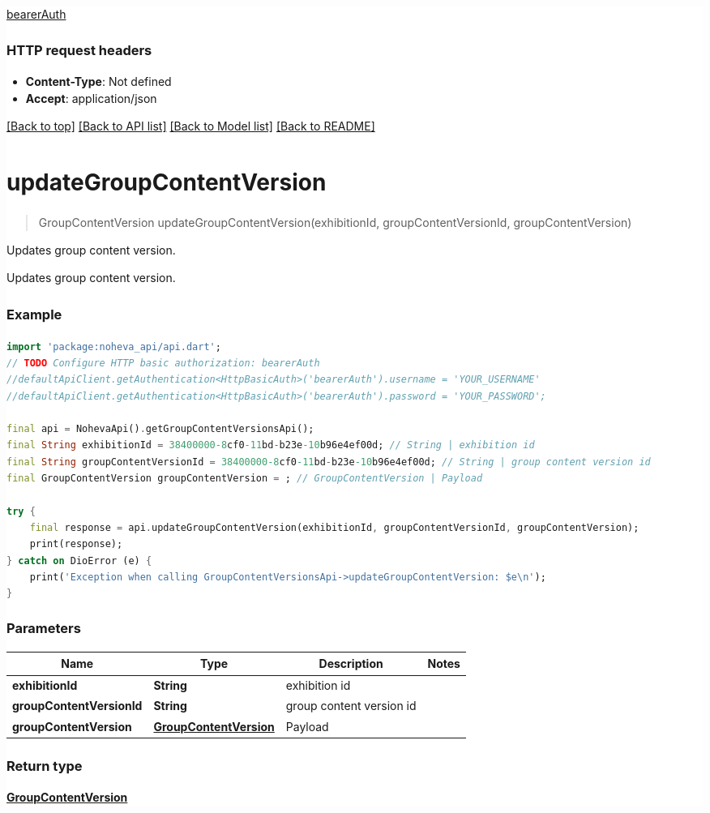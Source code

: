 [bearerAuth](../README.md#bearerAuth)

### HTTP request headers

 - **Content-Type**: Not defined
 - **Accept**: application/json

[[Back to top]](#) [[Back to API list]](../README.md#documentation-for-api-endpoints) [[Back to Model list]](../README.md#documentation-for-models) [[Back to README]](../README.md)

# **updateGroupContentVersion**
> GroupContentVersion updateGroupContentVersion(exhibitionId, groupContentVersionId, groupContentVersion)

Updates group content version.

Updates group content version.

### Example
```dart
import 'package:noheva_api/api.dart';
// TODO Configure HTTP basic authorization: bearerAuth
//defaultApiClient.getAuthentication<HttpBasicAuth>('bearerAuth').username = 'YOUR_USERNAME'
//defaultApiClient.getAuthentication<HttpBasicAuth>('bearerAuth').password = 'YOUR_PASSWORD';

final api = NohevaApi().getGroupContentVersionsApi();
final String exhibitionId = 38400000-8cf0-11bd-b23e-10b96e4ef00d; // String | exhibition id
final String groupContentVersionId = 38400000-8cf0-11bd-b23e-10b96e4ef00d; // String | group content version id
final GroupContentVersion groupContentVersion = ; // GroupContentVersion | Payload

try {
    final response = api.updateGroupContentVersion(exhibitionId, groupContentVersionId, groupContentVersion);
    print(response);
} catch on DioError (e) {
    print('Exception when calling GroupContentVersionsApi->updateGroupContentVersion: $e\n');
}
```

### Parameters

Name | Type | Description  | Notes
------------- | ------------- | ------------- | -------------
 **exhibitionId** | **String**| exhibition id | 
 **groupContentVersionId** | **String**| group content version id | 
 **groupContentVersion** | [**GroupContentVersion**](GroupContentVersion.md)| Payload | 

### Return type

[**GroupContentVersion**](GroupContentVersion.md)

